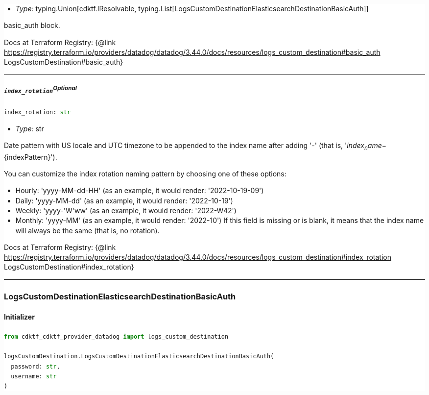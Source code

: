 - *Type:* typing.Union[cdktf.IResolvable, typing.List[<a href="#@cdktf/provider-datadog.logsCustomDestination.LogsCustomDestinationElasticsearchDestinationBasicAuth">LogsCustomDestinationElasticsearchDestinationBasicAuth</a>]]

basic_auth block.

Docs at Terraform Registry: {@link https://registry.terraform.io/providers/datadog/datadog/3.44.0/docs/resources/logs_custom_destination#basic_auth LogsCustomDestination#basic_auth}

---

##### `index_rotation`<sup>Optional</sup> <a name="index_rotation" id="@cdktf/provider-datadog.logsCustomDestination.LogsCustomDestinationElasticsearchDestination.property.indexRotation"></a>

```python
index_rotation: str
```

- *Type:* str

Date pattern with US locale and UTC timezone to be appended to the index name after adding '-' 							(that is, '${index_name}-${indexPattern}').

You can customize the index rotation naming pattern by choosing one of these options:
- Hourly: 'yyyy-MM-dd-HH' (as an example, it would render: '2022-10-19-09')
- Daily: 'yyyy-MM-dd' (as an example, it would render: '2022-10-19')
- Weekly: 'yyyy-'W'ww' (as an example, it would render: '2022-W42')
- Monthly: 'yyyy-MM' (as an example, it would render: '2022-10')
If this field is missing or is blank, it means that the index name will always be the same
(that is, no rotation).

Docs at Terraform Registry: {@link https://registry.terraform.io/providers/datadog/datadog/3.44.0/docs/resources/logs_custom_destination#index_rotation LogsCustomDestination#index_rotation}

---

### LogsCustomDestinationElasticsearchDestinationBasicAuth <a name="LogsCustomDestinationElasticsearchDestinationBasicAuth" id="@cdktf/provider-datadog.logsCustomDestination.LogsCustomDestinationElasticsearchDestinationBasicAuth"></a>

#### Initializer <a name="Initializer" id="@cdktf/provider-datadog.logsCustomDestination.LogsCustomDestinationElasticsearchDestinationBasicAuth.Initializer"></a>

```python
from cdktf_cdktf_provider_datadog import logs_custom_destination

logsCustomDestination.LogsCustomDestinationElasticsearchDestinationBasicAuth(
  password: str,
  username: str
)
```
